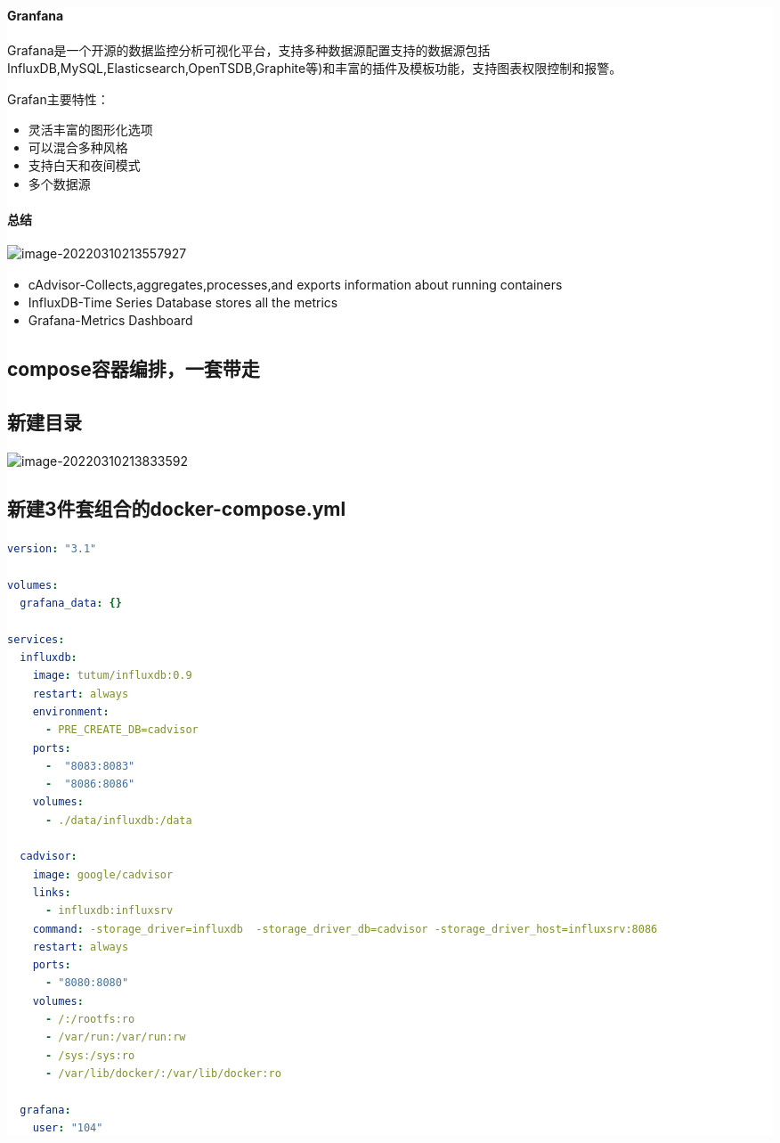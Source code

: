 #### Granfana

Grafana是一个开源的数据监控分析可视化平台，支持多种数据源配置支持的数据源包括InfluxDB,MySQL,Elasticsearch,OpenTSDB,Graphite等)和丰富的插件及模板功能，支持图表权限控制和报警。

Grafan主要特性：

- 灵活丰富的图形化选项
- 可以混合多种风格
- 支持白天和夜间模式
- 多个数据源

#### 总结

![image-20220310213557927](https://zhangyuyetypora.oss-cn-guangzhou.aliyuncs.com/typora-user-images/image-20220310213557927.png)

- cAdvisor-Collects,aggregates,processes,and exports information about running containers
- InfluxDB-Time Series Database stores all the metrics
- Grafana-Metrics Dashboard

## compose容器编排，一套带走

## 新建目录

![image-20220310213833592](https://zhangyuyetypora.oss-cn-guangzhou.aliyuncs.com/typora-user-images/image-20220310213833592.png)

## 新建3件套组合的docker-compose.yml

```yaml
version: "3.1"

volumes:
  grafana_data: {}

services:
  influxdb:
    image: tutum/influxdb:0.9
    restart: always
    environment:  
      - PRE_CREATE_DB=cadvisor
    ports:
      -  "8083:8083"
      -  "8086:8086"
    volumes:
      - ./data/influxdb:/data

  cadvisor:
    image: google/cadvisor
    links:
      - influxdb:influxsrv
    command: -storage_driver=influxdb  -storage_driver_db=cadvisor -storage_driver_host=influxsrv:8086
    restart: always
    ports:
      - "8080:8080"
    volumes:
      - /:/rootfs:ro
      - /var/run:/var/run:rw
      - /sys:/sys:ro
      - /var/lib/docker/:/var/lib/docker:ro

  grafana:
    user: "104"
```